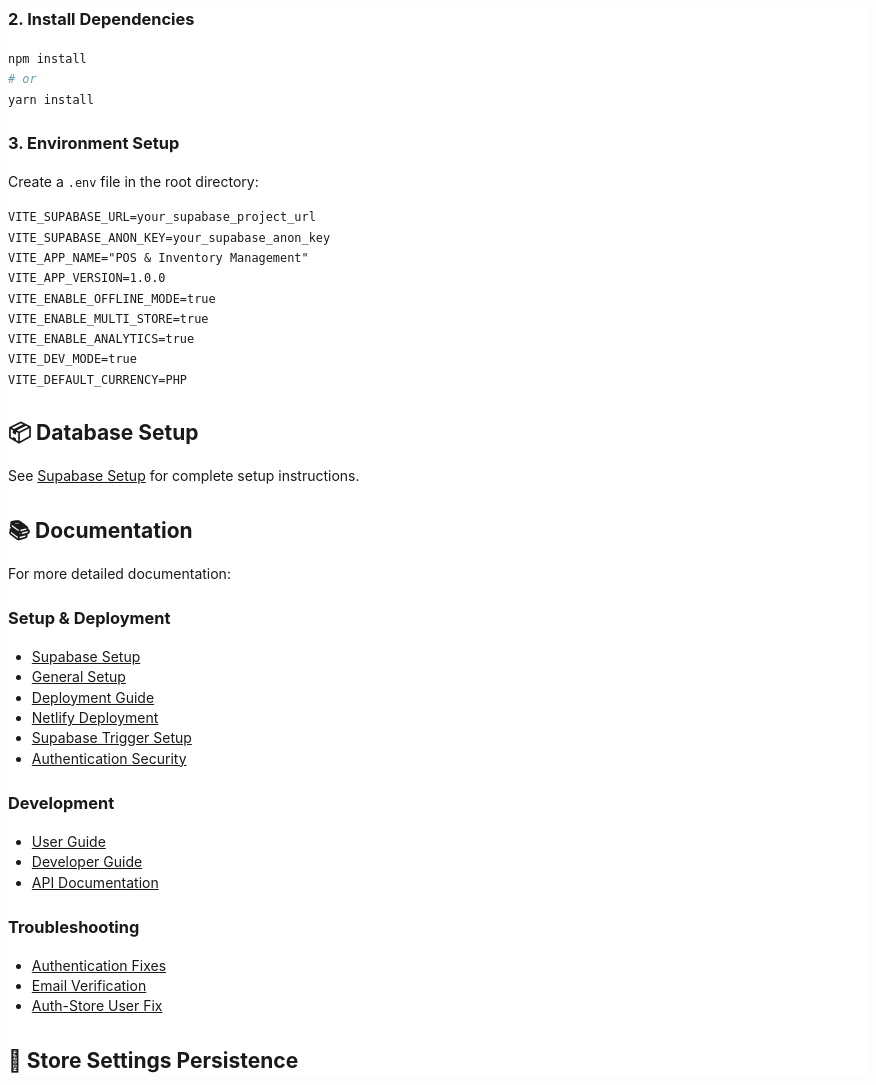 ### 2. Install Dependencies

```bash
npm install
# or
yarn install
```

### 3. Environment Setup

Create a `.env` file in the root directory:

```env
VITE_SUPABASE_URL=your_supabase_project_url
VITE_SUPABASE_ANON_KEY=your_supabase_anon_key
VITE_APP_NAME="POS & Inventory Management"
VITE_APP_VERSION=1.0.0
VITE_ENABLE_OFFLINE_MODE=true
VITE_ENABLE_MULTI_STORE=true
VITE_ENABLE_ANALYTICS=true
VITE_DEV_MODE=true
VITE_DEFAULT_CURRENCY=PHP
```

## 📦 Database Setup

See [Supabase Setup](docs/setup/SUPABASE_SETUP.md) for complete setup instructions.

## 📚 Documentation

For more detailed documentation:

### Setup & Deployment
- [Supabase Setup](docs/setup/SUPABASE_SETUP.md)
- [General Setup](docs/setup/SETUP.md)
- [Deployment Guide](docs/setup/DEPLOY.md)
- [Netlify Deployment](docs/setup/NETLIFY_DEPLOY.md)
- [Supabase Trigger Setup](docs/setup/SUPABASE_TRIGGER_SETUP.md)
- [Authentication Security](docs/setup/AUTHENTICATION_SECURITY.md)

### Development
- [User Guide](docs/USER_GUIDE.md)
- [Developer Guide](docs/DEVELOPER_GUIDE.md)
- [API Documentation](docs/API_DOCS.md)

### Troubleshooting
- [Authentication Fixes](docs/troubleshooting/AUTHENTICATION_FIXES.md)
- [Email Verification](docs/troubleshooting/EMAIL_VERIFICATION_FIX.md)
- [Auth-Store User Fix](docs/troubleshooting/AUTH_STORE_USER_FIX.md)

## 🧩 Store Settings Persistence
